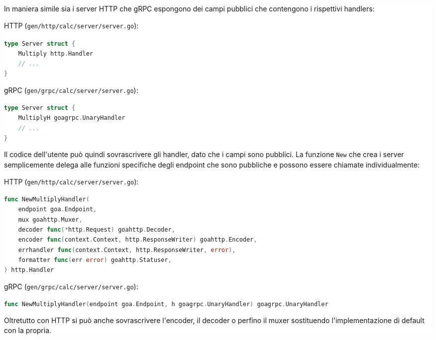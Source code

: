 In maniera simile sia i server HTTP che gRPC espongono dei campi pubblici che contengono
i rispettivi handlers:

HTTP (`gen/http/calc/server/server.go`):

```go
type Server struct {
	Multiply http.Handler
    // ...
}
```

gRPC (`gen/grpc/calc/server/server.go`):

```go
type Server struct {
	MultiplyH goagrpc.UnaryHandler
	// ...
}
```

Il codice dell'utente può quindi sovrascrivere gli handler, dato che i campi sono pubblici.
La funzione `New` che crea i server semplicemente delega alle funzioni specifiche degli endpoint
che sono pubbliche e possono essere chiamate individualmente:

HTTP (`gen/http/calc/server/server.go`):

```go
func NewMultiplyHandler(
	endpoint goa.Endpoint,
	mux goahttp.Muxer,
	decoder func(*http.Request) goahttp.Decoder,
	encoder func(context.Context, http.ResponseWriter) goahttp.Encoder,
	errhandler func(context.Context, http.ResponseWriter, error),
	formatter func(err error) goahttp.Statuser,
) http.Handler
```

gRPC (`gen/grpc/calc/server/server.go`):

```go
func NewMultiplyHandler(endpoint goa.Endpoint, h goagrpc.UnaryHandler) goagrpc.UnaryHandler
```

Oltretutto con HTTP si può anche sovrascrivere l'encoder, il decoder o perfino il muxer
sostituendo l'implementazione di default con la propria.
